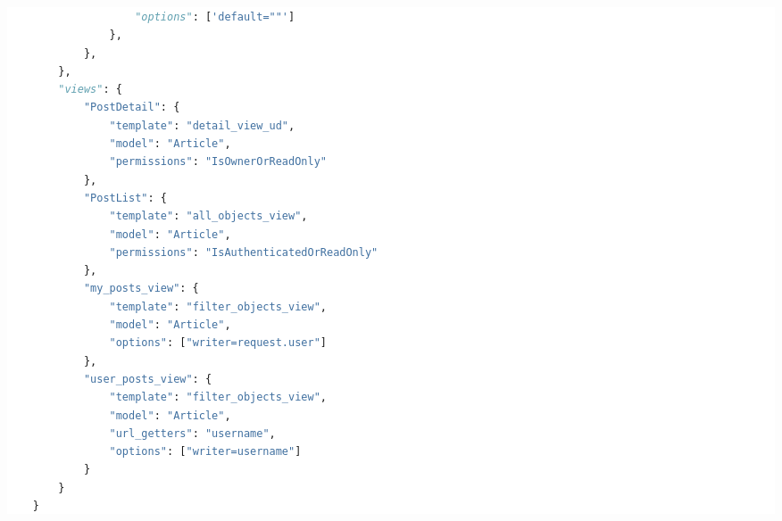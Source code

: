 ```python
                    "options": ['default=""']
                },
            },
        },
        "views": {
            "PostDetail": {
                "template": "detail_view_ud",
                "model": "Article",
                "permissions": "IsOwnerOrReadOnly"
            },
            "PostList": {
                "template": "all_objects_view",
                "model": "Article",
                "permissions": "IsAuthenticatedOrReadOnly"
            },
            "my_posts_view": {
                "template": "filter_objects_view",
                "model": "Article",
                "options": ["writer=request.user"]
            },
            "user_posts_view": {
                "template": "filter_objects_view",
                "model": "Article",
                "url_getters": "username",
                "options": ["writer=username"]
            }
        }
    }
```
